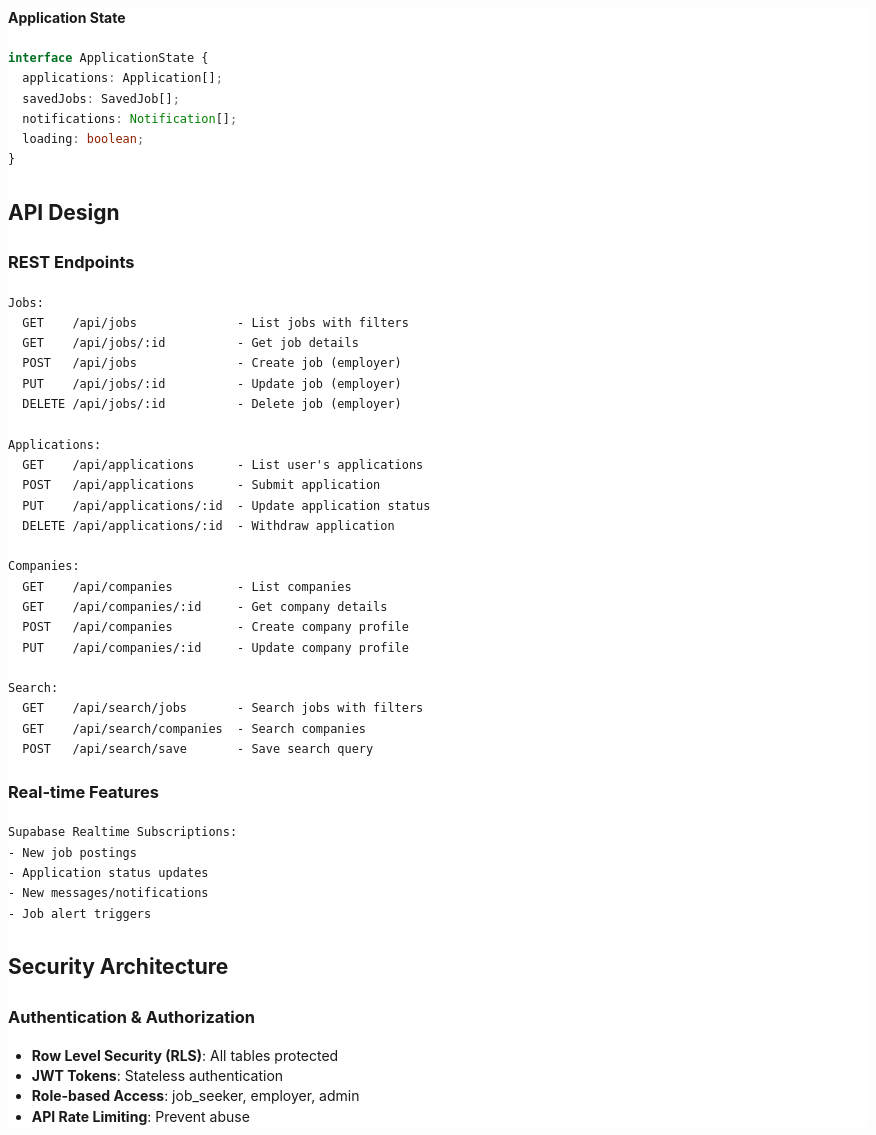 #### Application State
```typescript
interface ApplicationState {
  applications: Application[];
  savedJobs: SavedJob[];
  notifications: Notification[];
  loading: boolean;
}
```

## API Design

### REST Endpoints
```
Jobs:
  GET    /api/jobs              - List jobs with filters
  GET    /api/jobs/:id          - Get job details
  POST   /api/jobs              - Create job (employer)
  PUT    /api/jobs/:id          - Update job (employer)
  DELETE /api/jobs/:id          - Delete job (employer)

Applications:
  GET    /api/applications      - List user's applications
  POST   /api/applications      - Submit application
  PUT    /api/applications/:id  - Update application status
  DELETE /api/applications/:id  - Withdraw application

Companies:
  GET    /api/companies         - List companies
  GET    /api/companies/:id     - Get company details
  POST   /api/companies         - Create company profile
  PUT    /api/companies/:id     - Update company profile

Search:
  GET    /api/search/jobs       - Search jobs with filters
  GET    /api/search/companies  - Search companies
  POST   /api/search/save       - Save search query
```

### Real-time Features
```
Supabase Realtime Subscriptions:
- New job postings
- Application status updates
- New messages/notifications
- Job alert triggers
```

## Security Architecture

### Authentication & Authorization
- **Row Level Security (RLS)**: All tables protected
- **JWT Tokens**: Stateless authentication
- **Role-based Access**: job_seeker, employer, admin
- **API Rate Limiting**: Prevent abuse

